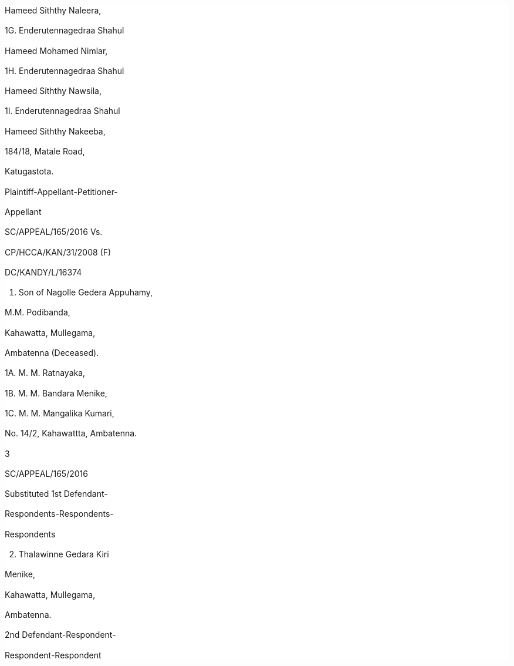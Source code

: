 Hameed Siththy Naleera,

1G. Enderutennagedraa Shahul

Hameed Mohamed Nimlar,

1H. Enderutennagedraa Shahul

Hameed Siththy Nawsila,

1I. Enderutennagedraa Shahul

Hameed Siththy Nakeeba,

184/18, Matale Road,

Katugastota.

Plaintiff-Appellant-Petitioner-

Appellant

SC/APPEAL/165/2016 Vs.

CP/HCCA/KAN/31/2008 (F)

DC/KANDY/L/16374

1. Son of Nagolle Gedera Appuhamy,

M.M. Podibanda,

Kahawatta, Mullegama,

Ambatenna (Deceased).

1A. M. M. Ratnayaka,

1B. M. M. Bandara Menike,

1C. M. M. Mangalika Kumari,

No. 14/2, Kahawattta, Ambatenna.

3

SC/APPEAL/165/2016

Substituted 1st Defendant-

Respondents-Respondents-

Respondents

2. Thalawinne Gedara Kiri

Menike,

Kahawatta, Mullegama,

Ambatenna.

2nd Defendant-Respondent-

Respondent-Respondent

